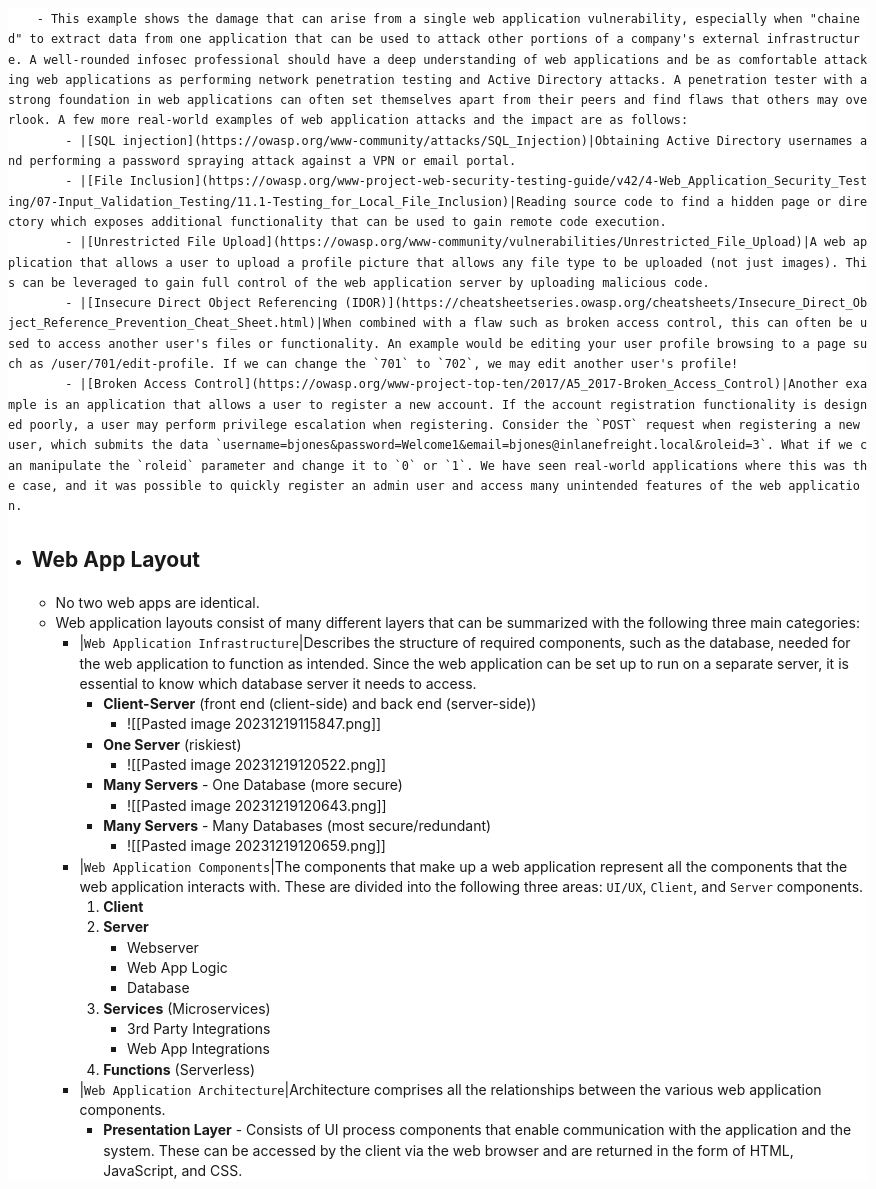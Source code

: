 		- This example shows the damage that can arise from a single web application vulnerability, especially when "chained" to extract data from one application that can be used to attack other portions of a company's external infrastructure. A well-rounded infosec professional should have a deep understanding of web applications and be as comfortable attacking web applications as performing network penetration testing and Active Directory attacks. A penetration tester with a strong foundation in web applications can often set themselves apart from their peers and find flaws that others may overlook. A few more real-world examples of web application attacks and the impact are as follows:
			- |[SQL injection](https://owasp.org/www-community/attacks/SQL_Injection)|Obtaining Active Directory usernames and performing a password spraying attack against a VPN or email portal.
			- |[File Inclusion](https://owasp.org/www-project-web-security-testing-guide/v42/4-Web_Application_Security_Testing/07-Input_Validation_Testing/11.1-Testing_for_Local_File_Inclusion)|Reading source code to find a hidden page or directory which exposes additional functionality that can be used to gain remote code execution.
			- |[Unrestricted File Upload](https://owasp.org/www-community/vulnerabilities/Unrestricted_File_Upload)|A web application that allows a user to upload a profile picture that allows any file type to be uploaded (not just images). This can be leveraged to gain full control of the web application server by uploading malicious code.
			- |[Insecure Direct Object Referencing (IDOR)](https://cheatsheetseries.owasp.org/cheatsheets/Insecure_Direct_Object_Reference_Prevention_Cheat_Sheet.html)|When combined with a flaw such as broken access control, this can often be used to access another user's files or functionality. An example would be editing your user profile browsing to a page such as /user/701/edit-profile. If we can change the `701` to `702`, we may edit another user's profile!
			- |[Broken Access Control](https://owasp.org/www-project-top-ten/2017/A5_2017-Broken_Access_Control)|Another example is an application that allows a user to register a new account. If the account registration functionality is designed poorly, a user may perform privilege escalation when registering. Consider the `POST` request when registering a new user, which submits the data `username=bjones&password=Welcome1&email=bjones@inlanefreight.local&roleid=3`. What if we can manipulate the `roleid` parameter and change it to `0` or `1`. We have seen real-world applications where this was the case, and it was possible to quickly register an admin user and access many unintended features of the web application.
- ## Web App Layout
	- No two web apps are identical.
	- Web application layouts consist of many different layers that can be summarized with the following three main categories:
		- |`Web Application Infrastructure`|Describes the structure of required components, such as the database, needed for the web application to function as intended. Since the web application can be set up to run on a separate server, it is essential to know which database server it needs to access.
			- **Client-Server** (front end (client-side) and back end (server-side))
				- ![[Pasted image 20231219115847.png]]
			- **One Server** (riskiest)
				- ![[Pasted image 20231219120522.png]]
			- **Many Servers** - One Database (more secure)
				- ![[Pasted image 20231219120643.png]]
			- **Many Servers** - Many Databases (most secure/redundant)
				- ![[Pasted image 20231219120659.png]]
		- |`Web Application Components`|The components that make up a web application represent all the components that the web application interacts with. These are divided into the following three areas: `UI/UX`, `Client`, and `Server` components.
			1. **Client**
			2. **Server**
				- Webserver
				- Web App Logic
				- Database
			3. **Services** (Microservices)
				- 3rd Party Integrations
				- Web App Integrations
			4. **Functions** (Serverless)
		- |`Web Application Architecture`|Architecture comprises all the relationships between the various web application components.
			- **Presentation Layer** - Consists of UI process components that enable communication with the application and the system. These can be accessed by the client via the web browser and are returned in the form of HTML, JavaScript, and CSS.